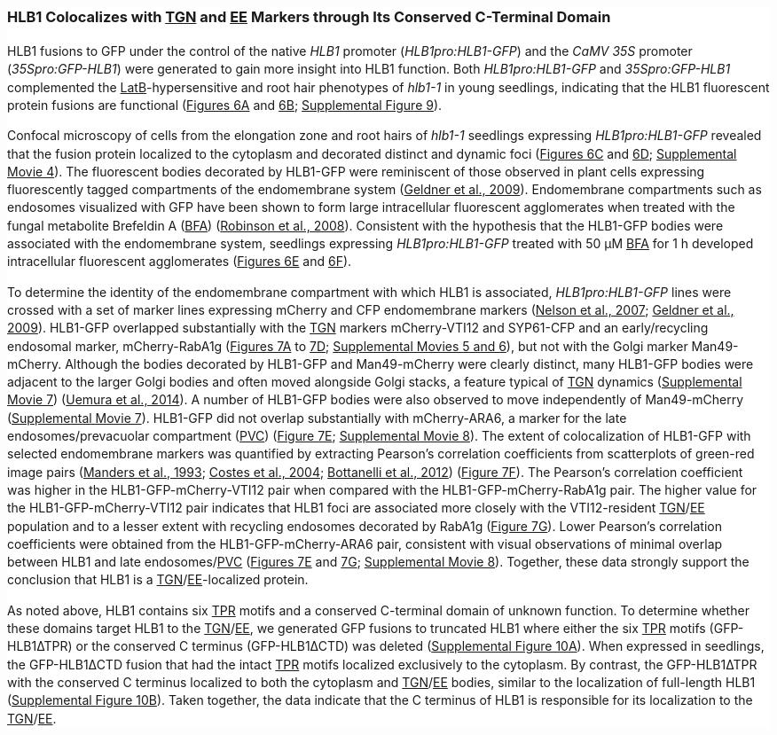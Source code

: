 ### HLB1 Colocalizes with [TGN](#def3) and [EE](#def4) Markers through Its Conserved C-Terminal Domain

HLB1 fusions to GFP under the control of the native _HLB1_ promoter (_HLB1pro:HLB1-GFP_) and the _CaMV 35S_ promoter (_35Spro:GFP-HLB1_) were generated to gain more insight into HLB1 function. Both _HLB1pro:HLB1-GFP_ and _35Spro:GFP-HLB1_ complemented the [LatB](#def5)\-hypersensitive and root hair phenotypes of _hlb1-1_ in young seedlings, indicating that the HLB1 fluorescent protein fusions are functional ([Figures 6A](#fig6) and [6B](#fig6); [Supplemental Figure 9](http://www.plantcell.org/cgi/content/full/tpc.15.00794/DC1)).

Confocal microscopy of cells from the elongation zone and root hairs of _hlb1-1_ seedlings expressing _HLB1pro:HLB1-GFP_ revealed that the fusion protein localized to the cytoplasm and decorated distinct and dynamic foci ([Figures 6C](#fig6) and [6D](#fig6); [Supplemental Movie 4](http://www.plantcell.org/cgi/content/full/tpc.15.00794/DC1)). The fluorescent bodies decorated by HLB1-GFP were reminiscent of those observed in plant cells expressing fluorescently tagged compartments of the endomembrane system ([Geldner et al., 2009](#bib39)). Endomembrane compartments such as endosomes visualized with GFP have been shown to form large intracellular fluorescent agglomerates when treated with the fungal metabolite Brefeldin A ([BFA](#def8)) ([Robinson et al., 2008](#bib91)). Consistent with the hypothesis that the HLB1-GFP bodies were associated with the endomembrane system, seedlings expressing _HLB1pro:HLB1-GFP_ treated with 50 μM [BFA](#def8) for 1 h developed intracellular fluorescent agglomerates ([Figures 6E](#fig6) and [6F](#fig6)).

To determine the identity of the endomembrane compartment with which HLB1 is associated, _HLB1pro:HLB1-GFP_ lines were crossed with a set of marker lines expressing mCherry and CFP endomembrane markers ([Nelson et al., 2007](#bib78); [Geldner et al., 2009](#bib39)). HLB1-GFP overlapped substantially with the [TGN](#def3) markers mCherry-VTI12 and SYP61-CFP and an early/recycling endosomal marker, mCherry-RabA1g ([Figures 7A](#fig7) to [7D](#fig7); [Supplemental Movies 5 and 6](http://www.plantcell.org/cgi/content/full/tpc.15.00794/DC1)), but not with the Golgi marker Man49-mCherry. Although the bodies decorated by HLB1-GFP and Man49-mCherry were clearly distinct, many HLB1-GFP bodies were adjacent to the larger Golgi bodies and often moved alongside Golgi stacks, a feature typical of [TGN](#def3) dynamics ([Supplemental Movie 7](http://www.plantcell.org/cgi/content/full/tpc.15.00794/DC1)) ([Uemura et al., 2014](#bib106)). A number of HLB1-GFP bodies were also observed to move independently of Man49-mCherry ([Supplemental Movie 7](http://www.plantcell.org/cgi/content/full/tpc.15.00794/DC1)). HLB1-GFP did not overlap substantially with mCherry-ARA6, a marker for the late endosomes/prevacuolar compartment ([PVC](#def9)) ([Figure 7E](#fig7); [Supplemental Movie 8](http://www.plantcell.org/cgi/content/full/tpc.15.00794/DC1)). The extent of colocalization of HLB1-GFP with selected endomembrane markers was quantified by extracting Pearson’s correlation coefficients from scatterplots of green-red image pairs ([Manders et al., 1993](#bib70); [Costes et al., 2004](#bib19); [Bottanelli et al., 2012](#bib11)) ([Figure 7F](#fig7)). The Pearson’s correlation coefficient was higher in the HLB1-GFP-mCherry-VTI12 pair when compared with the HLB1-GFP-mCherry-RabA1g pair. The higher value for the HLB1-GFP-mCherry-VTI12 pair indicates that HLB1 foci are associated more closely with the VTI12-resident [TGN](#def3)/[EE](#def4) population and to a lesser extent with recycling endosomes decorated by RabA1g ([Figure 7G](#fig7)). Lower Pearson’s correlation coefficients were obtained from the HLB1-GFP-mCherry-ARA6 pair, consistent with visual observations of minimal overlap between HLB1 and late endosomes/[PVC](#def9) ([Figures 7E](#fig7) and [7G](#fig7); [Supplemental Movie 8](http://www.plantcell.org/cgi/content/full/tpc.15.00794/DC1)). Together, these data strongly support the conclusion that HLB1 is a [TGN](#def3)/[EE](#def4)\-localized protein.

As noted above, HLB1 contains six [TPR](#def7) motifs and a conserved C-terminal domain of unknown function. To determine whether these domains target HLB1 to the [TGN](#def3)/[EE](#def4), we generated GFP fusions to truncated HLB1 where either the six [TPR](#def7) motifs (GFP-HLB1∆TPR) or the conserved C terminus (GFP-HLB1∆CTD) was deleted ([Supplemental Figure 10A](http://www.plantcell.org/cgi/content/full/tpc.15.00794/DC1)). When expressed in seedlings, the GFP-HLB1∆CTD fusion that had the intact [TPR](#def7) motifs localized exclusively to the cytoplasm. By contrast, the GFP-HLB1∆TPR with the conserved C terminus localized to both the cytoplasm and [TGN](#def3)/[EE](#def4) bodies, similar to the localization of full-length HLB1 ([Supplemental Figure 10B](http://www.plantcell.org/cgi/content/full/tpc.15.00794/DC1)). Taken together, the data indicate that the C terminus of HLB1 is responsible for its localization to the [TGN](#def3)/[EE](#def4).
